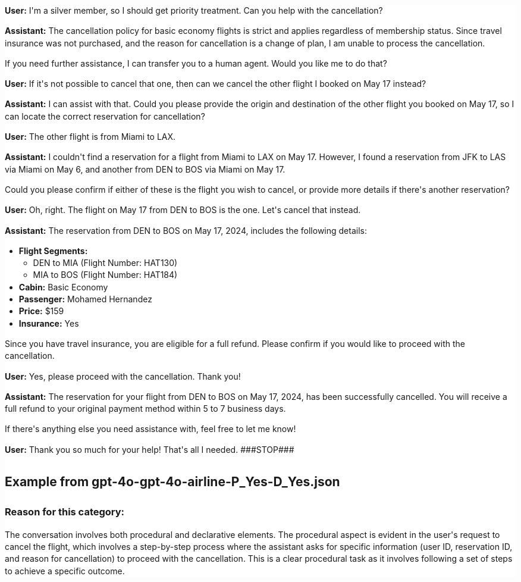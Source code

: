 **User:** I'm a silver member, so I should get priority treatment. Can you help with the cancellation?

**Assistant:** The cancellation policy for basic economy flights is strict and applies regardless of membership status. Since travel insurance was not purchased, and the reason for cancellation is a change of plan, I am unable to process the cancellation. 

If you need further assistance, I can transfer you to a human agent. Would you like me to do that?

**User:** If it's not possible to cancel that one, then can we cancel the other flight I booked on May 17 instead?

**Assistant:** I can assist with that. Could you please provide the origin and destination of the other flight you booked on May 17, so I can locate the correct reservation for cancellation?

**User:** The other flight is from Miami to LAX.

**Assistant:** I couldn't find a reservation for a flight from Miami to LAX on May 17. However, I found a reservation from JFK to LAS via Miami on May 6, and another from DEN to BOS via Miami on May 17. 

Could you please confirm if either of these is the flight you wish to cancel, or provide more details if there's another reservation?

**User:** Oh, right. The flight on May 17 from DEN to BOS is the one. Let's cancel that instead.

**Assistant:** The reservation from DEN to BOS on May 17, 2024, includes the following details:

- **Flight Segments:**
  - DEN to MIA (Flight Number: HAT130)
  - MIA to BOS (Flight Number: HAT184)
- **Cabin:** Basic Economy
- **Passenger:** Mohamed Hernandez
- **Price:** $159
- **Insurance:** Yes

Since you have travel insurance, you are eligible for a full refund. Please confirm if you would like to proceed with the cancellation.

**User:** Yes, please proceed with the cancellation. Thank you!

**Assistant:** The reservation for your flight from DEN to BOS on May 17, 2024, has been successfully cancelled. You will receive a full refund to your original payment method within 5 to 7 business days.

If there's anything else you need assistance with, feel free to let me know!

**User:** Thank you so much for your help! That's all I needed. ###STOP###

## Example from gpt-4o-gpt-4o-airline-P_Yes-D_Yes.json

### Reason for this category:
The conversation involves both procedural and declarative elements. The procedural aspect is evident in the user's request to cancel the flight, which involves a step-by-step process where the assistant asks for specific information (user ID, reservation ID, and reason for cancellation) to proceed with the cancellation. This is a clear procedural task as it involves following a set of steps to achieve a specific outcome. 
